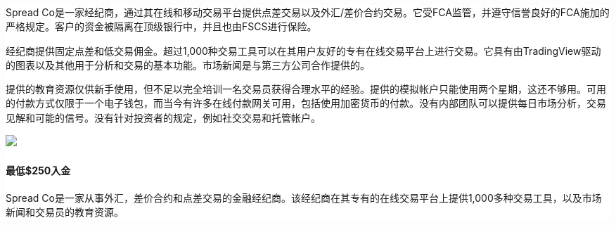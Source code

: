 Spread Co是一家经纪商，通过其在线和移动交易平台提供点差交易以及外汇/差价合约交易。它受FCA监管，并遵守信誉良好的FCA施加的严格规定。客户的资金被隔离在顶级银行中，并且也由FSCS进行保险。

经纪商提供固定点差和低交易佣金。超过1,000种交易工具可以在其用户友好的专有在线交易平台上进行交易。它具有由TradingView驱动的图表以及其他用于分析和交易的基本功能。市场新闻是与第三方公司合作提供的。

提供的教育资源仅供新手使用，但不足以完全培训一名交易员获得合理水平的经验。提供的模拟帐户只能使用两个星期，这还不够用。可用的付款方式仅限于一个电子钱包，而当今有许多在线付款网关可用，包括使用加密货币的付款。没有内部团队可以提供每日市场分析，交易见解和可能的信号。没有针对投资者的规定，例如社交交易和托管帐户。

![](https://cdn.fendou.la/funstoutiao/2020/11/SpreadCo-Logo.png)

#### 最低$250入金

Spread Co是一家从事外汇，差价合约和点差交易的金融经纪商。该经纪商在其专有的在线交易平台上提供1,000多种交易工具，以及市场新闻和交易员的教育资源。
